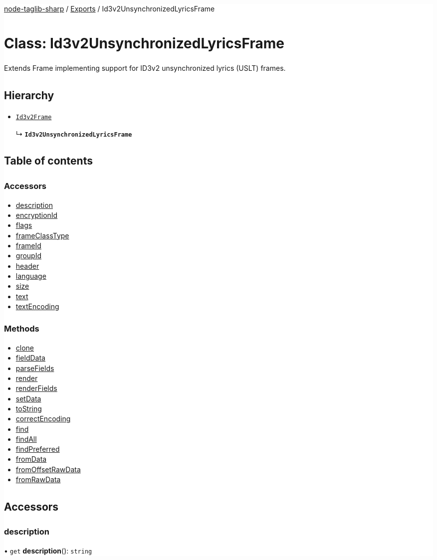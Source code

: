 [node-taglib-sharp](../README.md) / [Exports](../modules.md) / Id3v2UnsynchronizedLyricsFrame

# Class: Id3v2UnsynchronizedLyricsFrame

Extends Frame implementing support for ID3v2 unsynchronized lyrics (USLT) frames.

## Hierarchy

- [`Id3v2Frame`](Id3v2Frame.md)

  ↳ **`Id3v2UnsynchronizedLyricsFrame`**

## Table of contents

### Accessors

- [description](Id3v2UnsynchronizedLyricsFrame.md#description)
- [encryptionId](Id3v2UnsynchronizedLyricsFrame.md#encryptionid)
- [flags](Id3v2UnsynchronizedLyricsFrame.md#flags)
- [frameClassType](Id3v2UnsynchronizedLyricsFrame.md#frameclasstype)
- [frameId](Id3v2UnsynchronizedLyricsFrame.md#frameid)
- [groupId](Id3v2UnsynchronizedLyricsFrame.md#groupid)
- [header](Id3v2UnsynchronizedLyricsFrame.md#header)
- [language](Id3v2UnsynchronizedLyricsFrame.md#language)
- [size](Id3v2UnsynchronizedLyricsFrame.md#size)
- [text](Id3v2UnsynchronizedLyricsFrame.md#text)
- [textEncoding](Id3v2UnsynchronizedLyricsFrame.md#textencoding)

### Methods

- [clone](Id3v2UnsynchronizedLyricsFrame.md#clone)
- [fieldData](Id3v2UnsynchronizedLyricsFrame.md#fielddata)
- [parseFields](Id3v2UnsynchronizedLyricsFrame.md#parsefields)
- [render](Id3v2UnsynchronizedLyricsFrame.md#render)
- [renderFields](Id3v2UnsynchronizedLyricsFrame.md#renderfields)
- [setData](Id3v2UnsynchronizedLyricsFrame.md#setdata)
- [toString](Id3v2UnsynchronizedLyricsFrame.md#tostring)
- [correctEncoding](Id3v2UnsynchronizedLyricsFrame.md#correctencoding)
- [find](Id3v2UnsynchronizedLyricsFrame.md#find)
- [findAll](Id3v2UnsynchronizedLyricsFrame.md#findall)
- [findPreferred](Id3v2UnsynchronizedLyricsFrame.md#findpreferred)
- [fromData](Id3v2UnsynchronizedLyricsFrame.md#fromdata)
- [fromOffsetRawData](Id3v2UnsynchronizedLyricsFrame.md#fromoffsetrawdata)
- [fromRawData](Id3v2UnsynchronizedLyricsFrame.md#fromrawdata)

## Accessors

### description

• `get` **description**(): `string`
